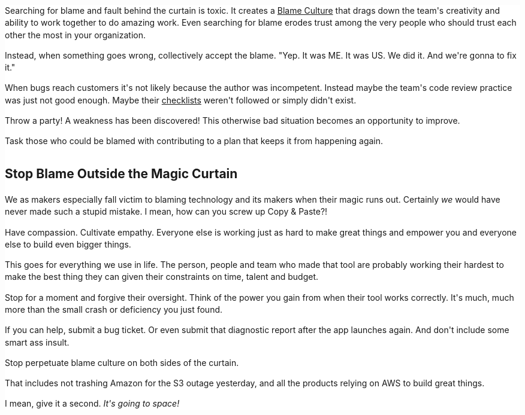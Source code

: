 Searching for blame and fault behind the curtain is toxic. It creates a [Blame Culture](https://hbr.org/2010/05/how-to-stop-the-blame-game) that drags down the team's creativity and ability to work together to do amazing work. Even searching for blame erodes trust among the very people who should trust each other the most in your organization.

Instead, when something goes wrong, collectively accept the blame. "Yep. It was ME. It was US. We did it. And we're gonna to fix it."

When bugs reach customers it's not likely because the author was incompetent. Instead maybe the team's code review practice was just not good enough. Maybe their [checklists](http://amzn.to/2lUV7c8) weren't followed or simply didn't exist.

Throw a party! A weakness has been discovered! This otherwise bad situation becomes an opportunity to improve.

Task those who could be blamed with contributing to a plan that keeps it from happening again.

## Stop Blame Outside the Magic Curtain

We as makers especially fall victim to blaming technology and its makers when their magic runs out. Certainly *we* would have never made such a stupid mistake. I mean, how can you screw up Copy & Paste?!

Have compassion. Cultivate empathy. Everyone else is working just as hard to make great things and empower you and everyone else to build even bigger things.

This goes for everything we use in life. The person, people and team who made that tool are probably working their hardest to make the best thing they can given their constraints on time, talent and budget.

Stop for a moment and forgive their oversight. Think of the power you gain from when their tool works correctly. It's much, much more than the small crash or deficiency you just found.

If you can help, submit a bug ticket. Or even submit that diagnostic report after the app launches again. And don't include some smart ass insult.

Stop perpetuate blame culture on both sides of the curtain.

That includes not trashing Amazon for the S3 outage yesterday, and all the products relying on AWS to build great things.

I mean, give it a second. *It's going to space!*

<div class="embed-container"><iframe src="https://www.youtube.com/embed/q8LaT5Iiwo4" frameborder="0" allowfullscreen></iframe></div>

